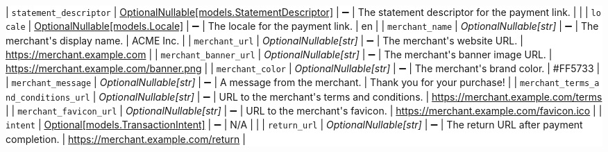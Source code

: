 | `statement_descriptor`                                                                                | [OptionalNullable[models.StatementDescriptor]](../../models/statementdescriptor.md)                   | :heavy_minus_sign:                                                                                    | The statement descriptor for the payment link.                                                        |                                                                                                       |
| `locale`                                                                                              | [OptionalNullable[models.Locale]](../../models/locale.md)                                             | :heavy_minus_sign:                                                                                    | The locale for the payment link.                                                                      | en                                                                                                    |
| `merchant_name`                                                                                       | *OptionalNullable[str]*                                                                               | :heavy_minus_sign:                                                                                    | The merchant's display name.                                                                          | ACME Inc.                                                                                             |
| `merchant_url`                                                                                        | *OptionalNullable[str]*                                                                               | :heavy_minus_sign:                                                                                    | The merchant's website URL.                                                                           | https://merchant.example.com                                                                          |
| `merchant_banner_url`                                                                                 | *OptionalNullable[str]*                                                                               | :heavy_minus_sign:                                                                                    | The merchant's banner image URL.                                                                      | https://merchant.example.com/banner.png                                                               |
| `merchant_color`                                                                                      | *OptionalNullable[str]*                                                                               | :heavy_minus_sign:                                                                                    | The merchant's brand color.                                                                           | #FF5733                                                                                               |
| `merchant_message`                                                                                    | *OptionalNullable[str]*                                                                               | :heavy_minus_sign:                                                                                    | A message from the merchant.                                                                          | Thank you for your purchase!                                                                          |
| `merchant_terms_and_conditions_url`                                                                   | *OptionalNullable[str]*                                                                               | :heavy_minus_sign:                                                                                    | URL to the merchant's terms and conditions.                                                           | https://merchant.example.com/terms                                                                    |
| `merchant_favicon_url`                                                                                | *OptionalNullable[str]*                                                                               | :heavy_minus_sign:                                                                                    | URL to the merchant's favicon.                                                                        | https://merchant.example.com/favicon.ico                                                              |
| `intent`                                                                                              | [Optional[models.TransactionIntent]](../../models/transactionintent.md)                               | :heavy_minus_sign:                                                                                    | N/A                                                                                                   |                                                                                                       |
| `return_url`                                                                                          | *OptionalNullable[str]*                                                                               | :heavy_minus_sign:                                                                                    | The return URL after payment completion.                                                              | https://merchant.example.com/return                                                                   |